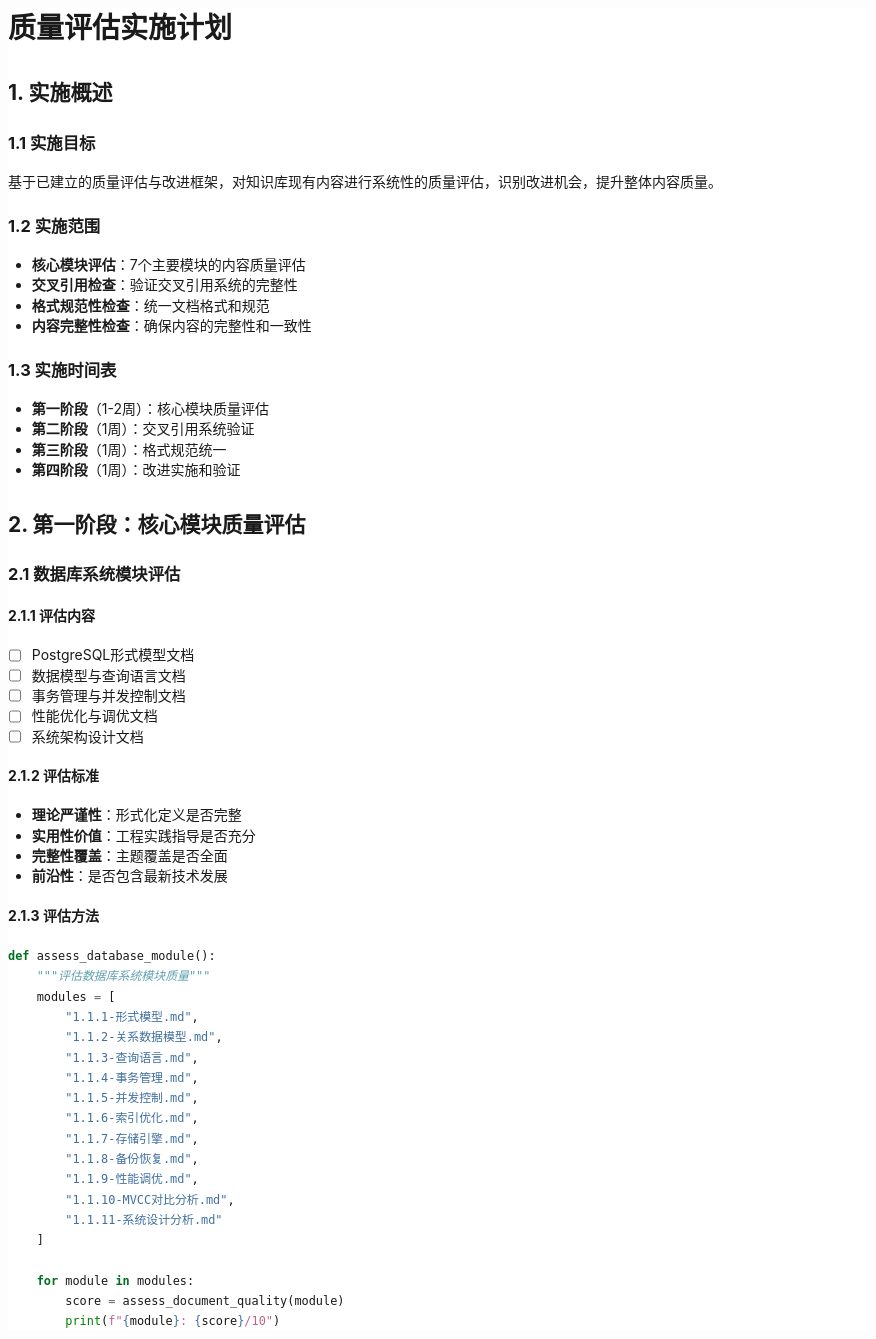 # 质量评估实施计划

## 1. 实施概述

### 1.1 实施目标

基于已建立的质量评估与改进框架，对知识库现有内容进行系统性的质量评估，识别改进机会，提升整体内容质量。

### 1.2 实施范围

- **核心模块评估**：7个主要模块的内容质量评估
- **交叉引用检查**：验证交叉引用系统的完整性
- **格式规范性检查**：统一文档格式和规范
- **内容完整性检查**：确保内容的完整性和一致性

### 1.3 实施时间表

- **第一阶段**（1-2周）：核心模块质量评估
- **第二阶段**（1周）：交叉引用系统验证
- **第三阶段**（1周）：格式规范统一
- **第四阶段**（1周）：改进实施和验证

## 2. 第一阶段：核心模块质量评估

### 2.1 数据库系统模块评估

#### 2.1.1 评估内容

- [ ] PostgreSQL形式模型文档
- [ ] 数据模型与查询语言文档
- [ ] 事务管理与并发控制文档
- [ ] 性能优化与调优文档
- [ ] 系统架构设计文档

#### 2.1.2 评估标准

- **理论严谨性**：形式化定义是否完整
- **实用性价值**：工程实践指导是否充分
- **完整性覆盖**：主题覆盖是否全面
- **前沿性**：是否包含最新技术发展

#### 2.1.3 评估方法

```python
def assess_database_module():
    """评估数据库系统模块质量"""
    modules = [
        "1.1.1-形式模型.md",
        "1.1.2-关系数据模型.md",
        "1.1.3-查询语言.md",
        "1.1.4-事务管理.md",
        "1.1.5-并发控制.md",
        "1.1.6-索引优化.md",
        "1.1.7-存储引擎.md",
        "1.1.8-备份恢复.md",
        "1.1.9-性能调优.md",
        "1.1.10-MVCC对比分析.md",
        "1.1.11-系统设计分析.md"
    ]
    
    for module in modules:
        score = assess_document_quality(module)
        print(f"{module}: {score}/10")
```